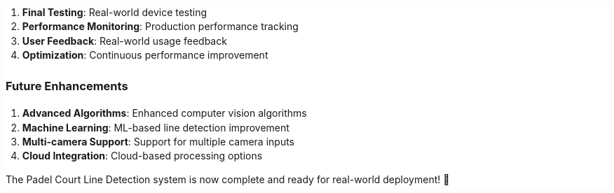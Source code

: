 1. **Final Testing**: Real-world device testing
2. **Performance Monitoring**: Production performance tracking
3. **User Feedback**: Real-world usage feedback
4. **Optimization**: Continuous performance improvement

### Future Enhancements

1. **Advanced Algorithms**: Enhanced computer vision algorithms
2. **Machine Learning**: ML-based line detection improvement
3. **Multi-camera Support**: Support for multiple camera inputs
4. **Cloud Integration**: Cloud-based processing options

The Padel Court Line Detection system is now complete and ready for real-world deployment! 🎯
